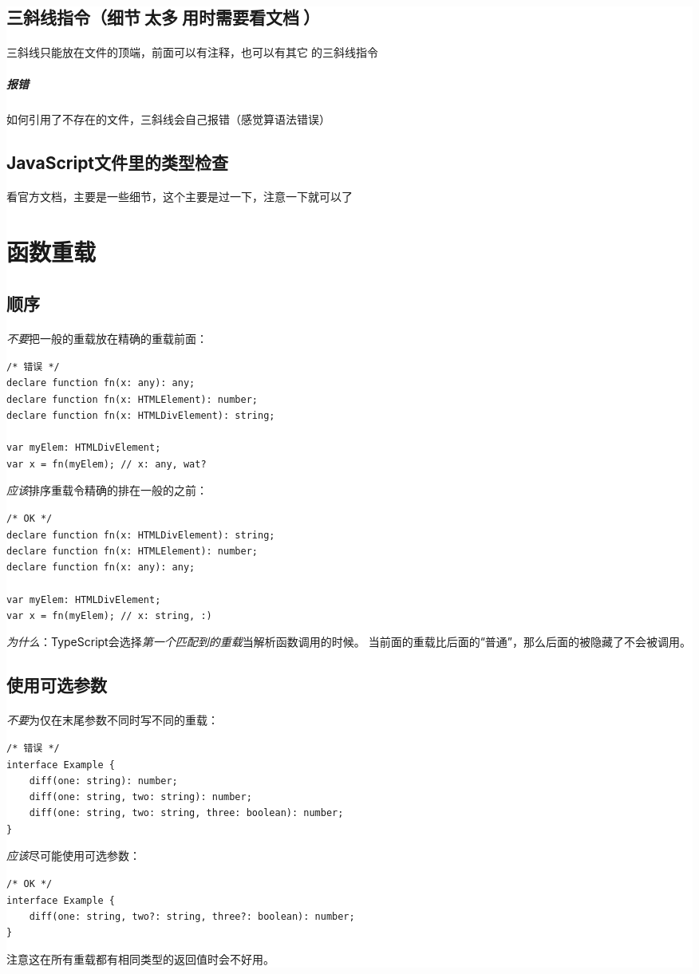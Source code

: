

## 三斜线指令（细节 太多 用时需要看文档 ）

三斜线只能放在文件的顶端，前面可以有注释，也可以有其它 的三斜线指令

##### 报错

如何引用了不存在的文件，三斜线会自己报错（感觉算语法错误）

## JavaScript文件里的类型检查

看官方文档，主要是一些细节，这个主要是过一下，注意一下就可以了 


# 函数重载

## 顺序

*不要*把一般的重载放在精确的重载前面：

```
/* 错误 */
declare function fn(x: any): any;
declare function fn(x: HTMLElement): number;
declare function fn(x: HTMLDivElement): string;

var myElem: HTMLDivElement;
var x = fn(myElem); // x: any, wat?
```

*应该*排序重载令精确的排在一般的之前：

```
/* OK */
declare function fn(x: HTMLDivElement): string;
declare function fn(x: HTMLElement): number;
declare function fn(x: any): any;

var myElem: HTMLDivElement;
var x = fn(myElem); // x: string, :)
```

*为什么*：TypeScript会选择*第一个匹配到的重载*当解析函数调用的时候。 当前面的重载比后面的“普通”，那么后面的被隐藏了不会被调用。

## 使用可选参数

*不要*为仅在末尾参数不同时写不同的重载：

```
/* 错误 */
interface Example {
    diff(one: string): number;
    diff(one: string, two: string): number;
    diff(one: string, two: string, three: boolean): number;
}
```

*应该*尽可能使用可选参数：

```
/* OK */
interface Example {
    diff(one: string, two?: string, three?: boolean): number;
}
```

注意这在所有重载都有相同类型的返回值时会不好用。